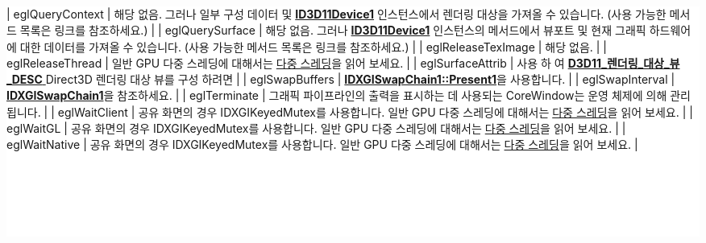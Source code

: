 | eglQueryContext                  | 해당 없음. 그러나 일부 구성 데이터 및 [**ID3D11Device1**](https://docs.microsoft.com/windows/desktop/api/d3d11_1/nn-d3d11_1-id3d11device1) 인스턴스에서 렌더링 대상을 가져올 수 있습니다. (사용 가능한 메서드 목록은 링크를 참조하세요.)                                                                                                                                                                                                                                                                                           |
| eglQuerySurface                  | 해당 없음. 그러나 [**ID3D11Device1**](https://docs.microsoft.com/windows/desktop/api/d3d11_1/nn-d3d11_1-id3d11device1) 인스턴스의 메서드에서 뷰포트 및 현재 그래픽 하드웨어에 대한 데이터를 가져올 수 있습니다. (사용 가능한 메서드 목록은 링크를 참조하세요.)                                                                                                                                                                                                                                                                               |
| eglReleaseTexImage               | 해당 없음.                                                                                                                                                                                                                                                                                                                                                                                                                                                                                            |
| eglReleaseThread                 | 일반 GPU 다중 스레딩에 대해서는 [다중 스레딩](https://docs.microsoft.com/windows/desktop/direct3d11/overviews-direct3d-11-render-multi-thread-intro)을 읽어 보세요.                                                                                                                                                                                                                                                                                                                                                                              |
| eglSurfaceAttrib                 | 사용 하 여 [ **D3D11\_렌더링\_대상\_뷰\_DESC** ](https://docs.microsoft.com/windows/desktop/api/d3d11/ns-d3d11-d3d11_render_target_view_desc) Direct3D 렌더링 대상 뷰를 구성 하려면                                                                                                                                                                                                                                                                                                                                                               |
| eglSwapBuffers                   | [  **IDXGISwapChain1::Present1**](https://docs.microsoft.com/windows/desktop/api/dxgi1_2/nf-dxgi1_2-idxgiswapchain1-present1)을 사용합니다.                                                                                                                                                                                                                                                                                                                                                                                                                     |
| eglSwapInterval                  | [  **IDXGISwapChain1**](https://docs.microsoft.com/windows/desktop/api/dxgi1_2/nn-dxgi1_2-idxgiswapchain1)을 참조하세요.                                                                                                                                                                                                                                                                                                                                                                                                                                        |
| eglTerminate                     | 그래픽 파이프라인의 출력을 표시하는 데 사용되는 CoreWindow는 운영 체제에 의해 관리됩니다.                                                                                                                                                                                                                                                                                                                                                                                          |
| eglWaitClient                    | 공유 화면의 경우 IDXGIKeyedMutex를 사용합니다. 일반 GPU 다중 스레딩에 대해서는 [다중 스레딩](https://docs.microsoft.com/windows/desktop/direct3d11/overviews-direct3d-11-render-multi-thread-intro)을 읽어 보세요.                                                                                                                                                                                                                                                                                                                                    |
| eglWaitGL                        | 공유 화면의 경우 IDXGIKeyedMutex를 사용합니다. 일반 GPU 다중 스레딩에 대해서는 [다중 스레딩](https://docs.microsoft.com/windows/desktop/direct3d11/overviews-direct3d-11-render-multi-thread-intro)을 읽어 보세요.                                                                                                                                                                                                                                                                                                                                    |
| eglWaitNative                    | 공유 화면의 경우 IDXGIKeyedMutex를 사용합니다. 일반 GPU 다중 스레딩에 대해서는 [다중 스레딩](https://docs.microsoft.com/windows/desktop/direct3d11/overviews-direct3d-11-render-multi-thread-intro)을 읽어 보세요.                                                                                                                                                                                                                                                                                                                                    |

 

 

 




